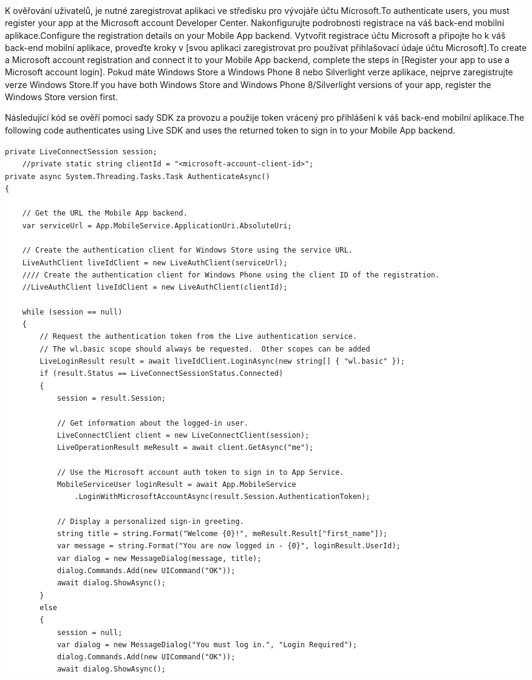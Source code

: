 <span data-ttu-id="e422b-395">K ověřování uživatelů, je nutné zaregistrovat aplikaci ve středisku pro vývojáře účtu Microsoft.</span><span class="sxs-lookup"><span data-stu-id="e422b-395">To authenticate users, you must register your app at the Microsoft account Developer Center.</span></span> <span data-ttu-id="e422b-396">Nakonfigurujte podrobnosti registrace na váš back-end mobilní aplikace.</span><span class="sxs-lookup"><span data-stu-id="e422b-396">Configure the registration details on your Mobile App backend.</span></span> <span data-ttu-id="e422b-397">Vytvořit registrace účtu Microsoft a připojte ho k váš back-end mobilní aplikace, proveďte kroky v [svou aplikaci zaregistrovat pro používat přihlašovací údaje účtu Microsoft].</span><span class="sxs-lookup"><span data-stu-id="e422b-397">To create a Microsoft account registration and connect it to your Mobile App backend, complete the steps in [Register your app to use a Microsoft account login].</span></span> <span data-ttu-id="e422b-398">Pokud máte Windows Store a Windows Phone 8 nebo Silverlight verze aplikace, nejprve zaregistrujte verze Windows Store.</span><span class="sxs-lookup"><span data-stu-id="e422b-398">If you have both Windows Store and Windows Phone 8/Silverlight versions of your app, register the Windows Store version first.</span></span>

<span data-ttu-id="e422b-399">Následující kód se ověří pomocí sady SDK za provozu a použije token vrácený pro přihlášení k váš back-end mobilní aplikace.</span><span class="sxs-lookup"><span data-stu-id="e422b-399">The following code authenticates using Live SDK and uses the returned token to sign in to your Mobile App backend.</span></span>

```
private LiveConnectSession session;
    //private static string clientId = "<microsoft-account-client-id>";
private async System.Threading.Tasks.Task AuthenticateAsync()
{

    // Get the URL the Mobile App backend.
    var serviceUrl = App.MobileService.ApplicationUri.AbsoluteUri;

    // Create the authentication client for Windows Store using the service URL.
    LiveAuthClient liveIdClient = new LiveAuthClient(serviceUrl);
    //// Create the authentication client for Windows Phone using the client ID of the registration.
    //LiveAuthClient liveIdClient = new LiveAuthClient(clientId);

    while (session == null)
    {
        // Request the authentication token from the Live authentication service.
        // The wl.basic scope should always be requested.  Other scopes can be added
        LiveLoginResult result = await liveIdClient.LoginAsync(new string[] { "wl.basic" });
        if (result.Status == LiveConnectSessionStatus.Connected)
        {
            session = result.Session;

            // Get information about the logged-in user.
            LiveConnectClient client = new LiveConnectClient(session);
            LiveOperationResult meResult = await client.GetAsync("me");

            // Use the Microsoft account auth token to sign in to App Service.
            MobileServiceUser loginResult = await App.MobileService
                .LoginWithMicrosoftAccountAsync(result.Session.AuthenticationToken);

            // Display a personalized sign-in greeting.
            string title = string.Format("Welcome {0}!", meResult.Result["first_name"]);
            var message = string.Format("You are now logged in - {0}", loginResult.UserId);
            var dialog = new MessageDialog(message, title);
            dialog.Commands.Add(new UICommand("OK"));
            await dialog.ShowAsync();
        }
        else
        {
            session = null;
            var dialog = new MessageDialog("You must log in.", "Login Required");
            dialog.Commands.Add(new UICommand("OK"));
            await dialog.ShowAsync();
```